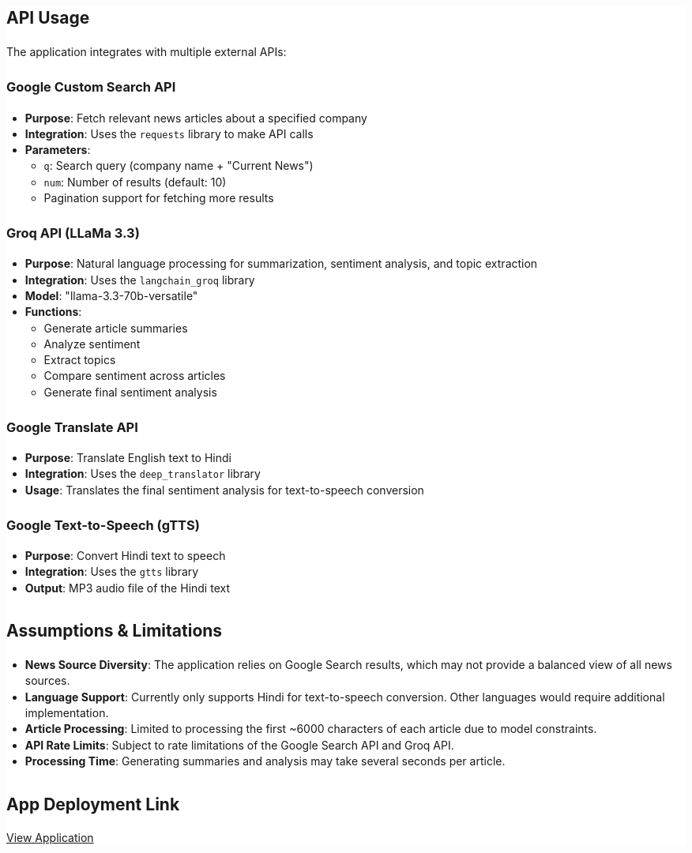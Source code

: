 ## API Usage

The application integrates with multiple external APIs:

### Google Custom Search API
- **Purpose**: Fetch relevant news articles about a specified company
- **Integration**: Uses the `requests` library to make API calls
- **Parameters**:
  - `q`: Search query (company name + "Current News")
  - `num`: Number of results (default: 10)
  - Pagination support for fetching more results

### Groq API (LLaMa 3.3)
- **Purpose**: Natural language processing for summarization, sentiment analysis, and topic extraction
- **Integration**: Uses the `langchain_groq` library
- **Model**: "llama-3.3-70b-versatile"
- **Functions**:
  - Generate article summaries
  - Analyze sentiment
  - Extract topics
  - Compare sentiment across articles
  - Generate final sentiment analysis

### Google Translate API
- **Purpose**: Translate English text to Hindi
- **Integration**: Uses the `deep_translator` library
- **Usage**: Translates the final sentiment analysis for text-to-speech conversion

### Google Text-to-Speech (gTTS)
- **Purpose**: Convert Hindi text to speech
- **Integration**: Uses the `gtts` library
- **Output**: MP3 audio file of the Hindi text

## Assumptions & Limitations

- **News Source Diversity**: The application relies on Google Search results, which may not provide a balanced view of all news sources.
- **Language Support**: Currently only supports Hindi for text-to-speech conversion. Other languages would require additional implementation.
- **Article Processing**: Limited to processing the first ~6000 characters of each article due to model constraints.
- **API Rate Limits**: Subject to rate limitations of the Google Search API and Groq API.
- **Processing Time**: Generating summaries and analysis may take several seconds per article.

## App Deployment Link
[View Application](https://huggingface.co/spaces/Dharshan4038/newsapp)
